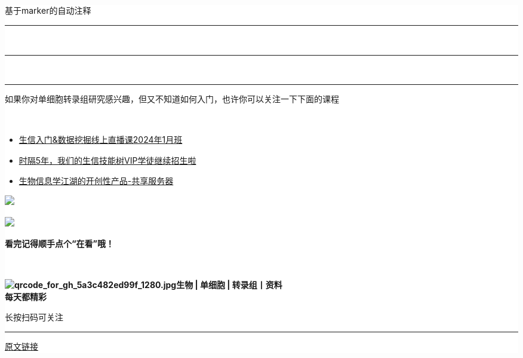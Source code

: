 基于marker的自动注释</span></a><br></p></section></section><hr><p><br></p></section><section data-style-type="5" data-tools="新媒体排版" data-id="2440475"><hr><p><br></p><hr><section><p>如果你对单细胞转录组研究感兴趣，但又不知道如何入门，也许你可以关注一下下面的课程<span></span></p><p><br></p><ul><li><p><a target="_blank" href="http://mp.weixin.qq.com/s?__biz=MzAxMDkxODM1Ng==&amp;mid=2247527207&amp;idx=1&amp;sn=fb9ca814003fc24e9ec8b1bcecbd1d56&amp;chksm=9b4b2b9cac3ca28afc5b68047e5f0587b6636d52879051decd573009e38313c5f7d6b0d1927d&amp;scene=21#wechat_redirect" textvalue="生信入门&amp;数据挖掘线上直播课2024年1月班" linktype="text" imgurl="" imgdata="null" data-itemshowtype="0" tab="innerlink" data-linktype="2" hasload="1">生信入门&amp;数据挖掘线上直播课2024年1月班</a><br></p></li><li><p><a target="_blank" href="http://mp.weixin.qq.com/s?__biz=MzAxMDkxODM1Ng==&amp;mid=2247524148&amp;idx=1&amp;sn=7806da6feb41a36493c519c1cfc1d3ac&amp;chksm=9b4bdf8fac3c569960369602f1ef26639cb366b250f233b2297d1f059471c0458335bfc0b829&amp;scene=21#wechat_redirect" textvalue="时隔5年，我们的生信技能树VIP学徒继续招生啦" linktype="text" imgurl="" imgdata="null" data-itemshowtype="0" tab="innerlink" data-linktype="2" hasload="1">时隔5年，我们的生信技能树VIP学徒继续招生啦</a><br></p></li><li><p><a target="_blank" href="http://mp.weixin.qq.com/s?__biz=MzAxMDkxODM1Ng==&amp;mid=2247526168&amp;idx=1&amp;sn=ebc4a9d53d675e3f7d20b1e2f97901b8&amp;chksm=9b4b27a3ac3caeb5ee0828c38f816c229067d1946be224bcaf4bac0dbdfc9eff863c621097e2&amp;scene=21#wechat_redirect" textvalue="生物信息学江湖的开创性产品-共享服务器" linktype="text" imgurl="" imgdata="null" data-itemshowtype="0" tab="innerlink" data-linktype="2" hasload="1">生物信息学江湖的开创性产品-共享服务器</a></p></li></ul><p><img data-imgfileid="100035374" data-ratio="1" data-src="https://mmbiz.qpic.cn/mmbiz_gif/4TKeL1ZejtlKxOib5kmKX6ic6eX0w0WK5jvhtz9yBRsO3OI4yr6S5iaLNM7AbAeuPDHXMvDdur2DRz9wyiax4lEviag/640?wx_fmt=gif" data-type="gif" data-w="240" src="https://mmbiz.qpic.cn/mmbiz_gif/4TKeL1ZejtlKxOib5kmKX6ic6eX0w0WK5jvhtz9yBRsO3OI4yr6S5iaLNM7AbAeuPDHXMvDdur2DRz9wyiax4lEviag/640?wx_fmt=gif"><br></p><p><img data-imgfileid="100035372" data-ratio="0.05278592375366569" data-src="https://mmbiz.qpic.cn/mmbiz/4TKeL1Zejtlq03ZOSZiaTlic1MxgdKiaxTbOZ7ZSe0Xx1Ca8xF3L6Nyj1FYUajtYrSmRIHyZVSsAve0EAvEicZONpg/640?wx_fmt=jpeg" data-type="other" data-w="341" src="https://mmbiz.qpic.cn/mmbiz/4TKeL1Zejtlq03ZOSZiaTlic1MxgdKiaxTbOZ7ZSe0Xx1Ca8xF3L6Nyj1FYUajtYrSmRIHyZVSsAve0EAvEicZONpg/640?wx_fmt=jpeg"></p><p><strong><span>看完记得顺手点个</span></strong><span><strong><span>“在看”</span></strong></span><strong><span>哦！</span></strong></p></section><section><section data-id="93668"><section><section data-width="95%"><section><section><section data-width="38%"><section><section data-tools="135编辑器" data-id="93668"><section><section data-width="95%"><section><section><section data-width="61.8%"><section><section><section><p><br></p><span><strong data-burshtype="text"><img data-copyright="0" data-cropselx1="0" data-cropselx2="109" data-cropsely1="0" data-cropsely2="109" data-imgfileid="100035373" data-ratio="1" data-src="https://mmbiz.qpic.cn/mmbiz/siaia0BDGJdjRMGrkqo64BGKecYk4akuHpGHVQs7FeOpY7eWbIPGC1tRw5Tw0oEPmx053mR9FTVerWvhuZchIpZw/640?wx_fmt=jpeg" data-type="other" data-w="258" title="qrcode_for_gh_5a3c482ed99f_1280.jpg" src="https://mmbiz.qpic.cn/mmbiz/siaia0BDGJdjRMGrkqo64BGKecYk4akuHpGHVQs7FeOpY7eWbIPGC1tRw5Tw0oEPmx053mR9FTVerWvhuZchIpZw/640?wx_fmt=jpeg"><strong data-burshtype="text">生物</strong><strong data-burshtype="text"> | 单细胞 | 转录组丨资料</strong></strong></span></section><section><span><strong data-burshtype="text">每天都精彩</strong></span></section></section></section><section><section><section><section><section><section><p><span>长按扫码可关注</span></p></section></section></section></section></section></section></section></section></section></section></section></section></section></section></section></section></section></section></section></section></section></section><p><mp-style-type data-value="3"></mp-style-type></p></div>  
<hr>
<a href="https://mp.weixin.qq.com/s/FlO4fN5AlcyZ81llzHE5Ag",target="_blank" rel="noopener noreferrer">原文链接</a>
